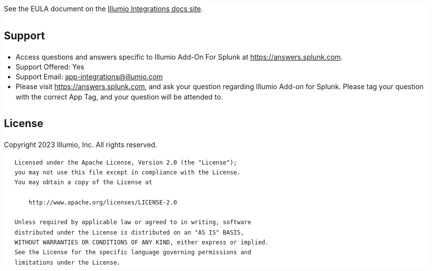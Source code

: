 See the EULA document on the [Illumio Integrations docs site](https://docs.illumio.com/LandingPages/Categories/illumio-integrations.htm).  

## Support  

* Access questions and answers specific to Illumio Add-On For Splunk at https://answers.splunk.com.
* Support Offered: Yes
* Support Email: app-integrations@illumio.com
* Please visit https://answers.splunk.com, and ask your question regarding Illumio Add-on for Splunk. Please tag your question with the correct App Tag, and your question will be attended to.

## License  

Copyright 2023 Illumio, Inc. All rights reserved.  

```
   Licensed under the Apache License, Version 2.0 (the "License");
   you may not use this file except in compliance with the License.
   You may obtain a copy of the License at

       http://www.apache.org/licenses/LICENSE-2.0

   Unless required by applicable law or agreed to in writing, software
   distributed under the License is distributed on an "AS IS" BASIS,
   WITHOUT WARRANTIES OR CONDITIONS OF ANY KIND, either express or implied.
   See the License for the specific language governing permissions and
   limitations under the License.
```
